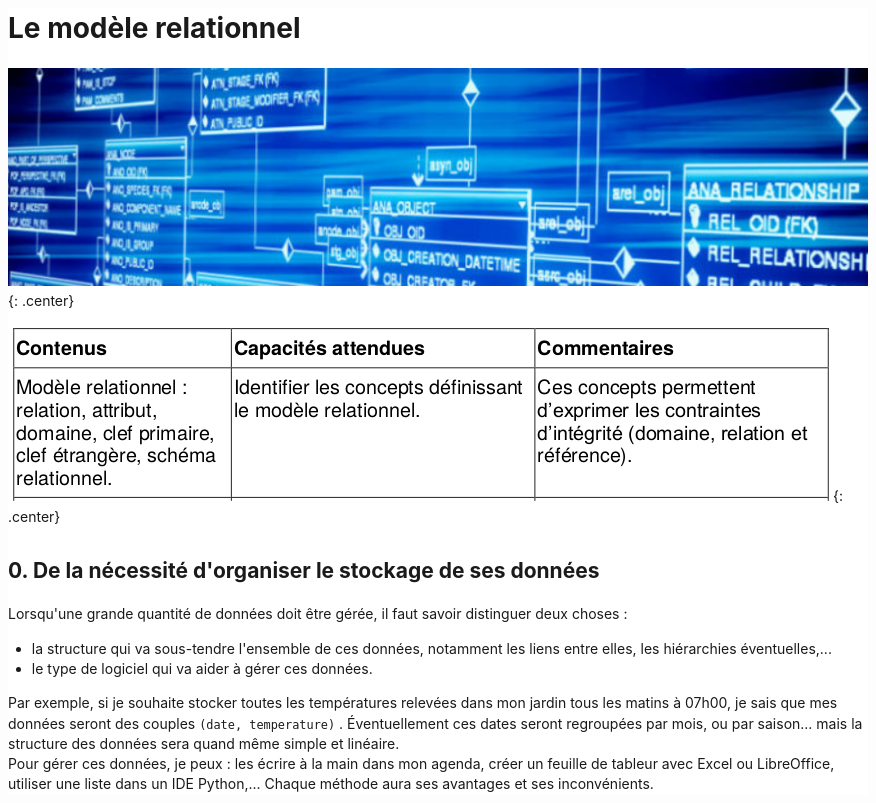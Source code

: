 # Le modèle relationnel
![](data/top.png){: .center}

![](data/prog.png){: .center}

## 0. De la nécessité d'organiser le stockage de ses données

Lorsqu'une grande quantité de données doit être gérée, il faut savoir distinguer deux choses :

- la structure qui va sous-tendre l'ensemble de ces données, notamment les liens entre elles, les hiérarchies éventuelles,...
- le type de logiciel qui va aider à gérer ces données.

Par exemple, si je souhaite stocker toutes les températures relevées dans mon jardin tous les matins à 07h00, je sais que mes données seront des couples ```(date, temperature)``` . Éventuellement ces dates seront regroupées par mois, ou par saison... mais la structure des données sera quand même simple et linéaire.  
Pour gérer ces données, je peux : les écrire à la main dans mon agenda, créer un feuille de tableur avec Excel ou LibreOffice, utiliser une liste dans un IDE Python,...
Chaque méthode aura ses avantages et ses inconvénients.  

